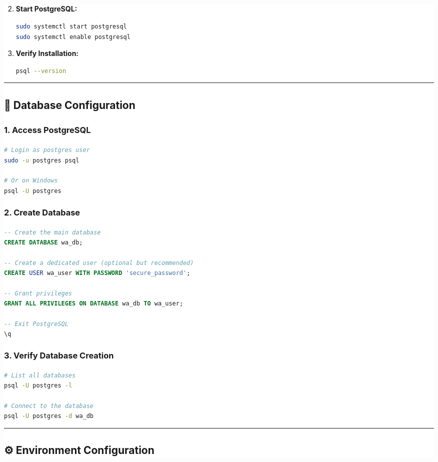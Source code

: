 2. **Start PostgreSQL:**
   ```bash
   sudo systemctl start postgresql
   sudo systemctl enable postgresql
   ```

3. **Verify Installation:**
   ```bash
   psql --version
   ```

---

## 🔧 Database Configuration

### 1. Access PostgreSQL
```bash
# Login as postgres user
sudo -u postgres psql

# Or on Windows
psql -U postgres
```

### 2. Create Database
```sql
-- Create the main database
CREATE DATABASE wa_db;

-- Create a dedicated user (optional but recommended)
CREATE USER wa_user WITH PASSWORD 'secure_password';

-- Grant privileges
GRANT ALL PRIVILEGES ON DATABASE wa_db TO wa_user;

-- Exit PostgreSQL
\q
```

### 3. Verify Database Creation
```bash
# List all databases
psql -U postgres -l

# Connect to the database
psql -U postgres -d wa_db
```

---

## ⚙️ Environment Configuration
